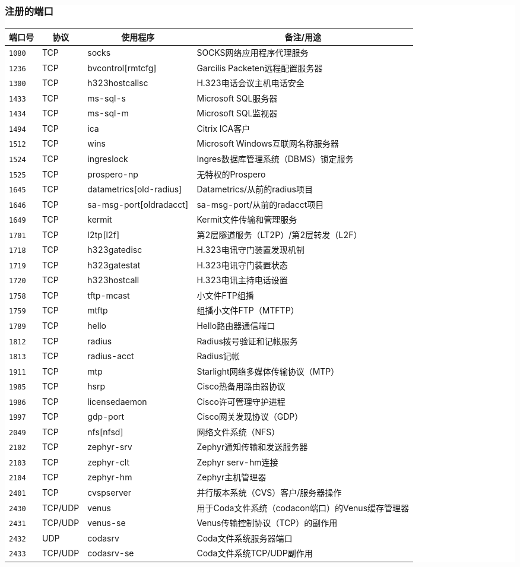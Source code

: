 
### 注册的端口

| 端口号 | 协议    | 使用程序                | 备注/用途                                             |
| ------ | ------- | ----------------------- | ----------------------------------------------------- |
| `1080`   | TCP     | socks                   | SOCKS网络应用程序代理服务                             |
| `1236`   | TCP     | bvcontrol[rmtcfg]       | Garcilis Packeten远程配置服务器                       |
| `1300`   | TCP     | h323hostcallsc          | H.323电话会议主机电话安全                             |
| `1433`   | TCP     | ms-sql-s                | Microsoft SQL服务器                                   |
| `1434`   | TCP     | ms-sql-m                | Microsoft SQL监视器                                   |
| `1494`   | TCP     | ica                     | Citrix ICA客户                                        |
| `1512`   | TCP     | wins                    | Microsoft Windows互联网名称服务器                     |
| `1524`   | TCP     | ingreslock              | Ingres数据库管理系统（DBMS）锁定服务                  |
| `1525`   | TCP     | prospero-np             | 无特权的Prospero                                      |
| `1645`   | TCP     | datametrics[old-radius] | Datametrics/从前的radius项目                          |
| `1646`   | TCP     | sa-msg-port[oldradacct] | sa-msg-port/从前的radacct项目                         |
| `1649`   | TCP     | kermit                  | Kermit文件传输和管理服务                              |
| `1701`   | TCP     | l2tp[l2f]               | 第2层隧道服务（LT2P）/第2层转发（L2F）                |
| `1718`   | TCP     | h323gatedisc            | H.323电讯守门装置发现机制                             |
| `1719`   | TCP     | h323gatestat            | H.323电讯守门装置状态                                 |
| `1720`   | TCP     | h323hostcall            | H.323电讯主持电话设置                                 |
| `1758`   | TCP     | tftp-mcast              | 小文件FTP组播                                         |
| `1759`   | TCP     | mtftp                   | 组播小文件FTP（MTFTP）                                |
| `1789`   | TCP     | hello                   | Hello路由器通信端口                                   |
| `1812`   | TCP     | radius                  | Radius拨号验证和记帐服务                              |
| `1813`   | TCP     | radius-acct             | Radius记帐                                            |
| `1911`   | TCP     | mtp                     | Starlight网络多媒体传输协议（MTP）                    |
| `1985`   | TCP     | hsrp                    | Cisco热备用路由器协议                                 |
| `1986`   | TCP     | licensedaemon           | Cisco许可管理守护进程                                 |
| `1997`   | TCP     | gdp-port                | Cisco网关发现协议（GDP）                              |
| `2049`   | TCP     | nfs[nfsd]               | 网络文件系统（NFS）                                   |
| `2102`   | TCP     | zephyr-srv              | Zephyr通知传输和发送服务器                            |
| `2103`   | TCP     | zephyr-clt              | Zephyr serv-hm连接                                    |
| `2104`   | TCP     | zephyr-hm               | Zephyr主机管理器                                      |
| `2401`   | TCP     | cvspserver              | 并行版本系统（CVS）客户/服务器操作                    |
| `2430`   | TCP/UDP | venus                   | 用于Coda文件系统（codacon端口）的Venus缓存管理器      |
| `2431`   | TCP/UDP | venus-se                | Venus传输控制协议（TCP）的副作用                      |
| `2432`   | UDP     | codasrv                 | Coda文件系统服务器端口                                |
| `2433`   | TCP/UDP | codasrv-se              | Coda文件系统TCP/UDP副作用                             |